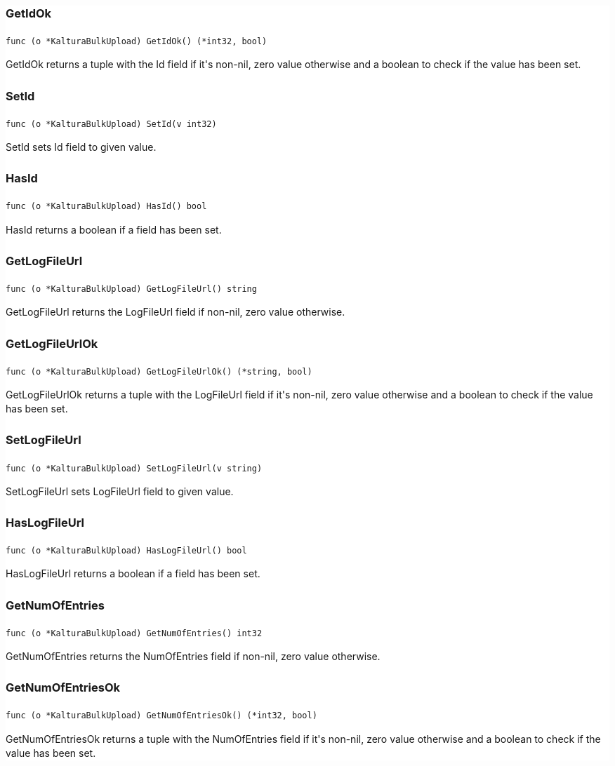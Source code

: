 ### GetIdOk

`func (o *KalturaBulkUpload) GetIdOk() (*int32, bool)`

GetIdOk returns a tuple with the Id field if it's non-nil, zero value otherwise
and a boolean to check if the value has been set.

### SetId

`func (o *KalturaBulkUpload) SetId(v int32)`

SetId sets Id field to given value.

### HasId

`func (o *KalturaBulkUpload) HasId() bool`

HasId returns a boolean if a field has been set.

### GetLogFileUrl

`func (o *KalturaBulkUpload) GetLogFileUrl() string`

GetLogFileUrl returns the LogFileUrl field if non-nil, zero value otherwise.

### GetLogFileUrlOk

`func (o *KalturaBulkUpload) GetLogFileUrlOk() (*string, bool)`

GetLogFileUrlOk returns a tuple with the LogFileUrl field if it's non-nil, zero value otherwise
and a boolean to check if the value has been set.

### SetLogFileUrl

`func (o *KalturaBulkUpload) SetLogFileUrl(v string)`

SetLogFileUrl sets LogFileUrl field to given value.

### HasLogFileUrl

`func (o *KalturaBulkUpload) HasLogFileUrl() bool`

HasLogFileUrl returns a boolean if a field has been set.

### GetNumOfEntries

`func (o *KalturaBulkUpload) GetNumOfEntries() int32`

GetNumOfEntries returns the NumOfEntries field if non-nil, zero value otherwise.

### GetNumOfEntriesOk

`func (o *KalturaBulkUpload) GetNumOfEntriesOk() (*int32, bool)`

GetNumOfEntriesOk returns a tuple with the NumOfEntries field if it's non-nil, zero value otherwise
and a boolean to check if the value has been set.
